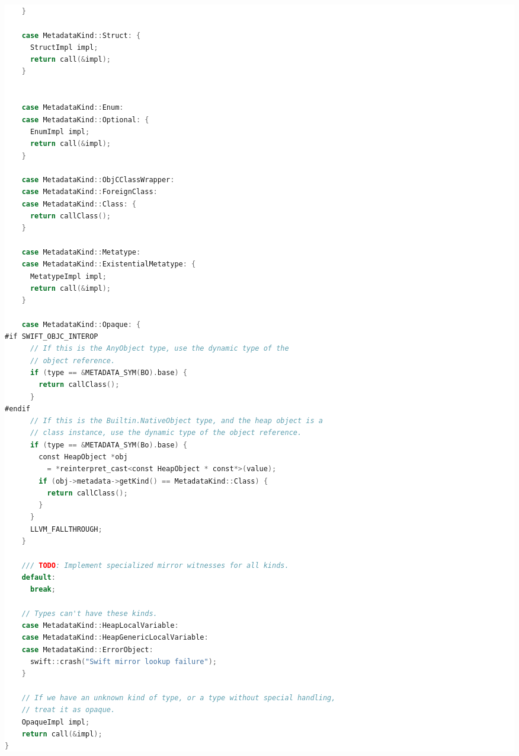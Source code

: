 ```swift
    }

    case MetadataKind::Struct: {
      StructImpl impl;
      return call(&impl);
    }
    

    case MetadataKind::Enum:
    case MetadataKind::Optional: {
      EnumImpl impl;
      return call(&impl);
    }
      
    case MetadataKind::ObjCClassWrapper:
    case MetadataKind::ForeignClass:
    case MetadataKind::Class: {
      return callClass();
    }

    case MetadataKind::Metatype:
    case MetadataKind::ExistentialMetatype: {
      MetatypeImpl impl;
      return call(&impl);
    }

    case MetadataKind::Opaque: {
#if SWIFT_OBJC_INTEROP
      // If this is the AnyObject type, use the dynamic type of the
      // object reference.
      if (type == &METADATA_SYM(BO).base) {
        return callClass();
      }
#endif
      // If this is the Builtin.NativeObject type, and the heap object is a
      // class instance, use the dynamic type of the object reference.
      if (type == &METADATA_SYM(Bo).base) {
        const HeapObject *obj
          = *reinterpret_cast<const HeapObject * const*>(value);
        if (obj->metadata->getKind() == MetadataKind::Class) {
          return callClass();
        }
      }
      LLVM_FALLTHROUGH;
    }

    /// TODO: Implement specialized mirror witnesses for all kinds.
    default:
      break;

    // Types can't have these kinds.
    case MetadataKind::HeapLocalVariable:
    case MetadataKind::HeapGenericLocalVariable:
    case MetadataKind::ErrorObject:
      swift::crash("Swift mirror lookup failure");
    }

    // If we have an unknown kind of type, or a type without special handling,
    // treat it as opaque.
    OpaqueImpl impl;
    return call(&impl);
}
```